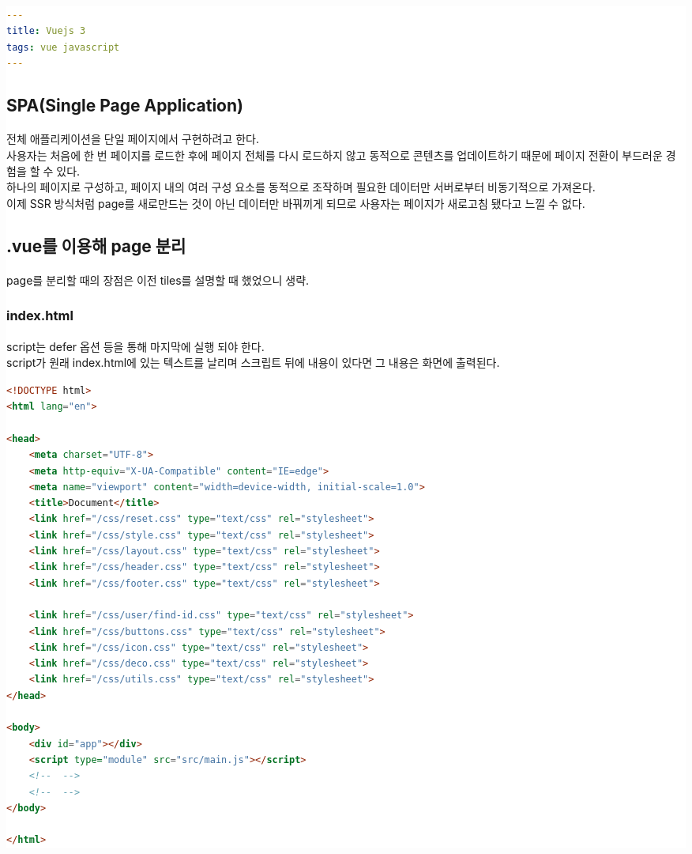 ```yaml
---
title: Vuejs 3
tags: vue javascript
---
```


## SPA(Single Page Application)

전체 애플리케이션을 단일 페이지에서 구현하려고 한다.   
사용자는 처음에 한 번 페이지를 로드한 후에 페이지 전체를 다시 로드하지 않고 동적으로 콘텐츠를 업데이트하기 때문에 페이지 전환이 부드러운 경험을 할 수 있다.   
하나의 페이지로 구성하고, 페이지 내의 여러 구성 요소를 동적으로 조작하며 필요한 데이터만 서버로부터 비동기적으로 가져온다.   
이제 SSR 방식처럼 page를 새로만드는 것이 아닌 데이터만 바꿔끼게 되므로 사용자는 페이지가 새로고침 됐다고 느낄 수 없다.   

## .vue를 이용해 page 분리

page를 분리할 때의 장점은 이전 tiles를 설명할 때 했었으니 생략.   

### index.html

script는 defer 옵션 등을 통해 마지막에 실행 되야 한다.   
script가 원래 index.html에 있는 텍스트를 날리며 스크립트 뒤에 내용이 있다면 그 내용은 화면에 출력된다.

```html
<!DOCTYPE html>
<html lang="en">

<head>
    <meta charset="UTF-8">
    <meta http-equiv="X-UA-Compatible" content="IE=edge">
    <meta name="viewport" content="width=device-width, initial-scale=1.0">
    <title>Document</title>
    <link href="/css/reset.css" type="text/css" rel="stylesheet">
    <link href="/css/style.css" type="text/css" rel="stylesheet">
    <link href="/css/layout.css" type="text/css" rel="stylesheet">
    <link href="/css/header.css" type="text/css" rel="stylesheet">
    <link href="/css/footer.css" type="text/css" rel="stylesheet">

    <link href="/css/user/find-id.css" type="text/css" rel="stylesheet">
    <link href="/css/buttons.css" type="text/css" rel="stylesheet">
    <link href="/css/icon.css" type="text/css" rel="stylesheet">
    <link href="/css/deco.css" type="text/css" rel="stylesheet">
    <link href="/css/utils.css" type="text/css" rel="stylesheet">
</head>

<body>
    <div id="app"></div>
    <script type="module" src="src/main.js"></script>
    <!--  -->
    <!--  -->
</body>

</html>
```
